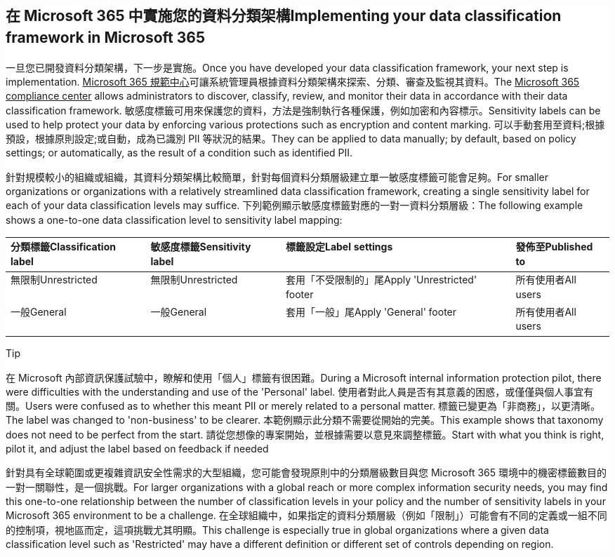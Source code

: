 ## <a name="implementing-your-data-classification-framework-in-microsoft-365"></a><span data-ttu-id="06fa1-195">在 Microsoft 365 中實施您的資料分類架構</span><span class="sxs-lookup"><span data-stu-id="06fa1-195">Implementing your data classification framework in Microsoft 365</span></span>

<span data-ttu-id="06fa1-196">一旦您已開發資料分類架構，下一步是實施。</span><span class="sxs-lookup"><span data-stu-id="06fa1-196">Once you have developed your data classification framework, your next step is implementation.</span></span> <span data-ttu-id="06fa1-197">[Microsoft 365 規範中心](https://compliance.microsoft.com/)可讓系統管理員根據資料分類架構來探索、分類、審查及監視其資料。</span><span class="sxs-lookup"><span data-stu-id="06fa1-197">The [Microsoft 365 compliance center](https://compliance.microsoft.com/) allows administrators to discover, classify, review, and monitor their data in accordance with their data classification framework.</span></span> <span data-ttu-id="06fa1-198">敏感度標籤可用來保護您的資料，方法是強制執行各種保護，例如加密和內容標示。</span><span class="sxs-lookup"><span data-stu-id="06fa1-198">Sensitivity labels can be used to help protect your data by enforcing various protections such as encryption and content marking.</span></span> <span data-ttu-id="06fa1-199">可以手動套用至資料;根據預設，根據原則設定;或自動，成為已識別 PII 等狀況的結果。</span><span class="sxs-lookup"><span data-stu-id="06fa1-199">They can be applied to data manually; by default, based on policy settings; or automatically, as the result of a condition such as identified PII.</span></span>

<span data-ttu-id="06fa1-200">針對規模較小的組織或組織，其資料分類架構比較簡單，針對每個資料分類層級建立單一敏感度標籤可能會足夠。</span><span class="sxs-lookup"><span data-stu-id="06fa1-200">For smaller organizations or organizations with a relatively streamlined data classification framework, creating a single sensitivity label for each of your data classification levels may suffice.</span></span> <span data-ttu-id="06fa1-201">下列範例顯示敏感度標籤對應的一對一資料分類層級：</span><span class="sxs-lookup"><span data-stu-id="06fa1-201">The following example shows a one-to-one data classification level to sensitivity label mapping:</span></span>

|<span data-ttu-id="06fa1-202">**分類標籤**</span><span class="sxs-lookup"><span data-stu-id="06fa1-202">**Classification label**</span></span>|<span data-ttu-id="06fa1-203">**敏感度標籤**</span><span class="sxs-lookup"><span data-stu-id="06fa1-203">**Sensitivity label**</span></span>|<span data-ttu-id="06fa1-204">**標籤設定**</span><span class="sxs-lookup"><span data-stu-id="06fa1-204">**Label settings**</span></span>|<span data-ttu-id="06fa1-205">**發佈至**</span><span class="sxs-lookup"><span data-stu-id="06fa1-205">**Published to**</span></span>|
|:-----------------------|:--------------------|:-----------------|:---------------|
| <span data-ttu-id="06fa1-206">無限制</span><span class="sxs-lookup"><span data-stu-id="06fa1-206">Unrestricted</span></span> | <span data-ttu-id="06fa1-207">無限制</span><span class="sxs-lookup"><span data-stu-id="06fa1-207">Unrestricted</span></span> | <span data-ttu-id="06fa1-208">套用「不受限制的」尾</span><span class="sxs-lookup"><span data-stu-id="06fa1-208">Apply 'Unrestricted' footer</span></span> | <span data-ttu-id="06fa1-209">所有使用者</span><span class="sxs-lookup"><span data-stu-id="06fa1-209">All users</span></span> |
| <span data-ttu-id="06fa1-210">一般</span><span class="sxs-lookup"><span data-stu-id="06fa1-210">General</span></span> | <span data-ttu-id="06fa1-211">一般</span><span class="sxs-lookup"><span data-stu-id="06fa1-211">General</span></span> | <span data-ttu-id="06fa1-212">套用「一般」尾</span><span class="sxs-lookup"><span data-stu-id="06fa1-212">Apply 'General' footer</span></span> | <span data-ttu-id="06fa1-213">所有使用者</span><span class="sxs-lookup"><span data-stu-id="06fa1-213">All users</span></span> |

>[!TIP]
><span data-ttu-id="06fa1-214">在 Microsoft 內部資訊保護試驗中，瞭解和使用「個人」標籤有很困難。</span><span class="sxs-lookup"><span data-stu-id="06fa1-214">During a Microsoft internal information protection pilot, there were difficulties with the understanding and use of the 'Personal' label.</span></span> <span data-ttu-id="06fa1-215">使用者對此人員是否有其意義的困惑，或僅僅與個人事宜有關。</span><span class="sxs-lookup"><span data-stu-id="06fa1-215">Users were confused as to whether this meant PII or merely related to a personal matter.</span></span> <span data-ttu-id="06fa1-216">標籤已變更為「非商務」，以更清晰。</span><span class="sxs-lookup"><span data-stu-id="06fa1-216">The label was changed to 'non-business' to be clearer.</span></span> <span data-ttu-id="06fa1-217">本範例顯示此分類不需要從開始的完美。</span><span class="sxs-lookup"><span data-stu-id="06fa1-217">This example shows that taxonomy does not need to be perfect from the start.</span></span> <span data-ttu-id="06fa1-218">請從您想像的專案開始，並根據需要以意見來調整標籤。</span><span class="sxs-lookup"><span data-stu-id="06fa1-218">Start with what you think is right, pilot it, and adjust the label based on feedback if needed</span></span>

<span data-ttu-id="06fa1-219">針對具有全球範圍或更複雜資訊安全性需求的大型組織，您可能會發現原則中的分類層級數目與您 Microsoft 365 環境中的機密標籤數目的一對一關聯性，是一個挑戰。</span><span class="sxs-lookup"><span data-stu-id="06fa1-219">For larger organizations with a global reach or more complex information security needs, you may find this one-to-one relationship between the number of classification levels in your policy and the number of sensitivity labels in your Microsoft 365 environment to be a challenge.</span></span> <span data-ttu-id="06fa1-220">在全球組織中，如果指定的資料分類層級（例如「限制」）可能會有不同的定義或一組不同的控制項，視地區而定，這項挑戰尤其明顯。</span><span class="sxs-lookup"><span data-stu-id="06fa1-220">This challenge is especially true in global organizations where a given data classification level such as 'Restricted' may have a different definition or different set of controls depending on region.</span></span>
